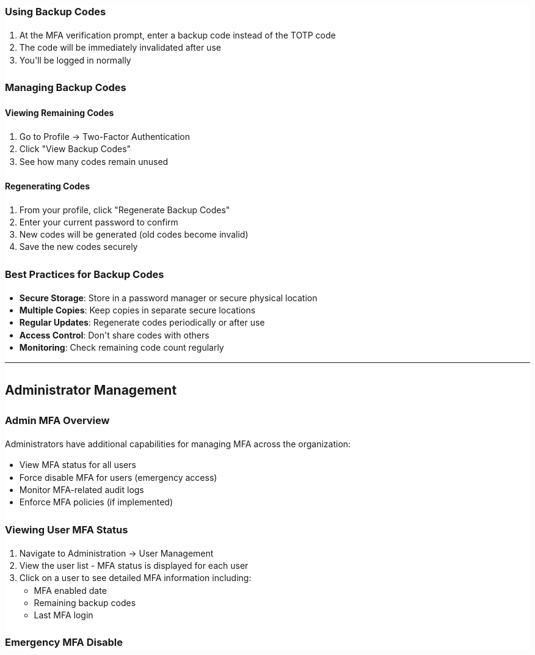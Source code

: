 ### Using Backup Codes

1. At the MFA verification prompt, enter a backup code instead of the TOTP code
2. The code will be immediately invalidated after use
3. You'll be logged in normally

### Managing Backup Codes

#### Viewing Remaining Codes
1. Go to Profile → Two-Factor Authentication
2. Click "View Backup Codes"
3. See how many codes remain unused

#### Regenerating Codes
1. From your profile, click "Regenerate Backup Codes"
2. Enter your current password to confirm
3. New codes will be generated (old codes become invalid)
4. Save the new codes securely

### Best Practices for Backup Codes

- **Secure Storage**: Store in a password manager or secure physical location
- **Multiple Copies**: Keep copies in separate secure locations
- **Regular Updates**: Regenerate codes periodically or after use
- **Access Control**: Don't share codes with others
- **Monitoring**: Check remaining code count regularly

---

## Administrator Management

### Admin MFA Overview

Administrators have additional capabilities for managing MFA across the organization:

- View MFA status for all users
- Force disable MFA for users (emergency access)
- Monitor MFA-related audit logs
- Enforce MFA policies (if implemented)

### Viewing User MFA Status

1. Navigate to Administration → User Management
2. View the user list - MFA status is displayed for each user
3. Click on a user to see detailed MFA information including:
   - MFA enabled date
   - Remaining backup codes
   - Last MFA login

### Emergency MFA Disable
